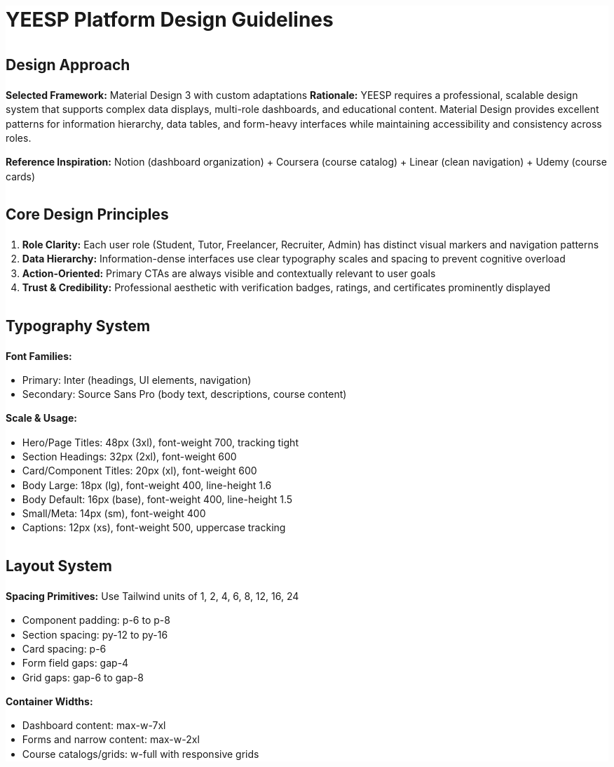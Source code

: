 # YEESP Platform Design Guidelines

## Design Approach

**Selected Framework:** Material Design 3 with custom adaptations
**Rationale:** YEESP requires a professional, scalable design system that supports complex data displays, multi-role dashboards, and educational content. Material Design provides excellent patterns for information hierarchy, data tables, and form-heavy interfaces while maintaining accessibility and consistency across roles.

**Reference Inspiration:** Notion (dashboard organization) + Coursera (course catalog) + Linear (clean navigation) + Udemy (course cards)

## Core Design Principles

1. **Role Clarity:** Each user role (Student, Tutor, Freelancer, Recruiter, Admin) has distinct visual markers and navigation patterns
2. **Data Hierarchy:** Information-dense interfaces use clear typography scales and spacing to prevent cognitive overload
3. **Action-Oriented:** Primary CTAs are always visible and contextually relevant to user goals
4. **Trust & Credibility:** Professional aesthetic with verification badges, ratings, and certificates prominently displayed

## Typography System

**Font Families:**
- Primary: Inter (headings, UI elements, navigation)
- Secondary: Source Sans Pro (body text, descriptions, course content)

**Scale & Usage:**
- Hero/Page Titles: 48px (3xl), font-weight 700, tracking tight
- Section Headings: 32px (2xl), font-weight 600
- Card/Component Titles: 20px (xl), font-weight 600
- Body Large: 18px (lg), font-weight 400, line-height 1.6
- Body Default: 16px (base), font-weight 400, line-height 1.5
- Small/Meta: 14px (sm), font-weight 400
- Captions: 12px (xs), font-weight 500, uppercase tracking

## Layout System

**Spacing Primitives:** Use Tailwind units of 1, 2, 4, 6, 8, 12, 16, 24
- Component padding: p-6 to p-8
- Section spacing: py-12 to py-16
- Card spacing: p-6
- Form field gaps: gap-4
- Grid gaps: gap-6 to gap-8

**Container Widths:**
- Dashboard content: max-w-7xl
- Forms and narrow content: max-w-2xl
- Course catalogs/grids: w-full with responsive grids
